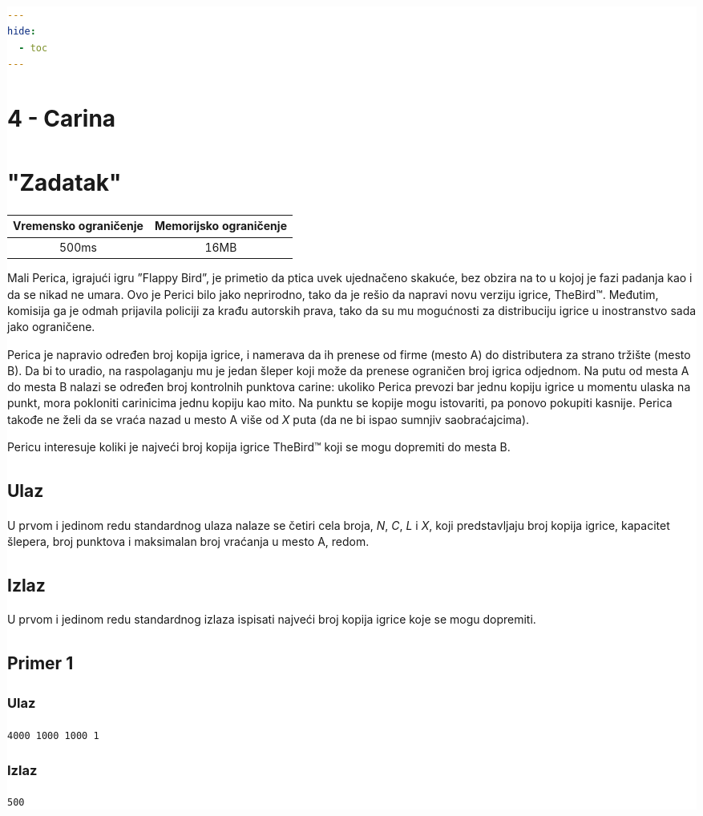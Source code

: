 ```yaml
---
hide:
  - toc
---
```


# 4 - Carina

#  "Zadatak"

| Vremensko ograničenje | Memorijsko ograničenje |
|:-:|:-:|
| 500ms | 16MB |

Mali Perica, igrajući igru ”Flappy Bird”, je primetio da ptica uvek ujednačeno skakuće, bez obzira na to u kojoj je fazi padanja kao i da se nikad ne umara. Ovo je Perici bilo jako neprirodno, tako da je rešio da napravi novu verziju igrice, TheBird™. Međutim, komisija ga je odmah prijavila policiji za krađu autorskih prava, tako da su mu mogućnosti za distribuciju igrice u inostranstvo sada jako ograničene.

Perica je napravio određen broj kopija igrice, i namerava da ih prenese od firme (mesto A) do distributera za strano tržište (mesto B). Da bi to uradio, na raspolaganju mu je jedan šleper koji može da prenese ograničen broj igrica odjednom. Na putu od mesta A do mesta B nalazi se određen broj kontrolnih punktova carine: ukoliko Perica prevozi bar jednu kopiju igrice u momentu ulaska na punkt, mora pokloniti carinicima jednu kopiju kao mito. Na punktu se kopije mogu istovariti, pa ponovo pokupiti kasnije. Perica takođe ne želi da se vraća nazad u mesto A više od $X$ puta (da ne bi ispao sumnjiv saobraćajcima).

Pericu interesuje koliki je najveći broj kopija igrice TheBird™ koji se mogu dopremiti do mesta B.

## Ulaz
U prvom i jedinom redu standardnog ulaza nalaze se četiri cela broja, $N$, $C$, $L$ i $X$, koji predstavljaju broj kopija igrice, kapacitet šlepera, broj punktova i maksimalan broj vraćanja u mesto A, redom.

## Izlaz
U prvom i jedinom redu standardnog izlaza ispisati najveći broj kopija igrice koje se mogu dopremiti.

## Primer 1
### Ulaz
```
4000 1000 1000 1
```

### Izlaz
```
500
```
